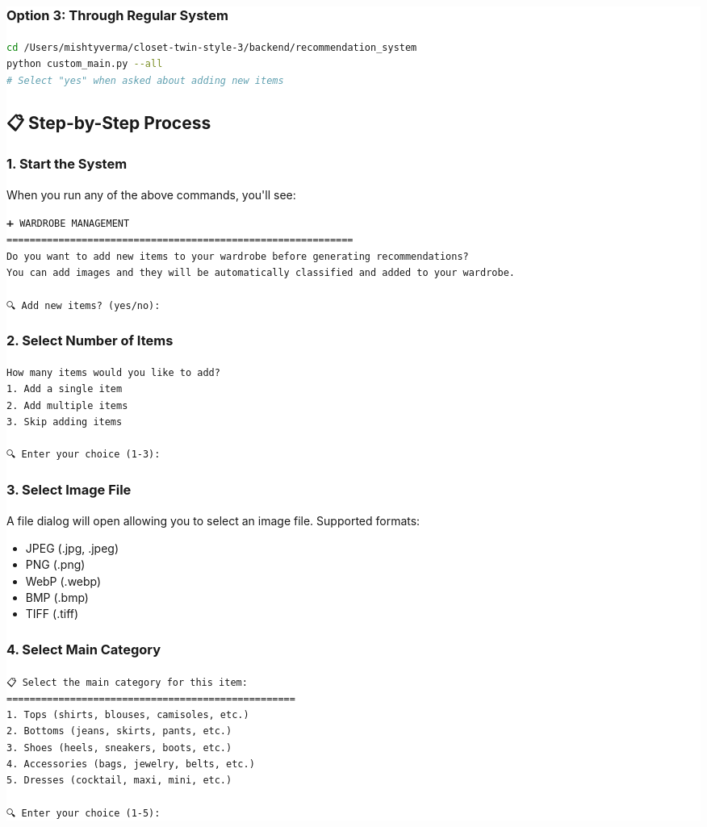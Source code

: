 ### Option 3: Through Regular System
```bash
cd /Users/mishtyverma/closet-twin-style-3/backend/recommendation_system
python custom_main.py --all
# Select "yes" when asked about adding new items
```

## 📋 Step-by-Step Process

### 1. Start the System
When you run any of the above commands, you'll see:
```
➕ WARDROBE MANAGEMENT
============================================================
Do you want to add new items to your wardrobe before generating recommendations?
You can add images and they will be automatically classified and added to your wardrobe.

🔍 Add new items? (yes/no):
```

### 2. Select Number of Items
```
How many items would you like to add?
1. Add a single item
2. Add multiple items
3. Skip adding items

🔍 Enter your choice (1-3):
```

### 3. Select Image File
A file dialog will open allowing you to select an image file. Supported formats:
- JPEG (.jpg, .jpeg)
- PNG (.png)
- WebP (.webp)
- BMP (.bmp)
- TIFF (.tiff)

### 4. Select Main Category
```
📋 Select the main category for this item:
==================================================
1. Tops (shirts, blouses, camisoles, etc.)
2. Bottoms (jeans, skirts, pants, etc.)
3. Shoes (heels, sneakers, boots, etc.)
4. Accessories (bags, jewelry, belts, etc.)
5. Dresses (cocktail, maxi, mini, etc.)

🔍 Enter your choice (1-5):
```
